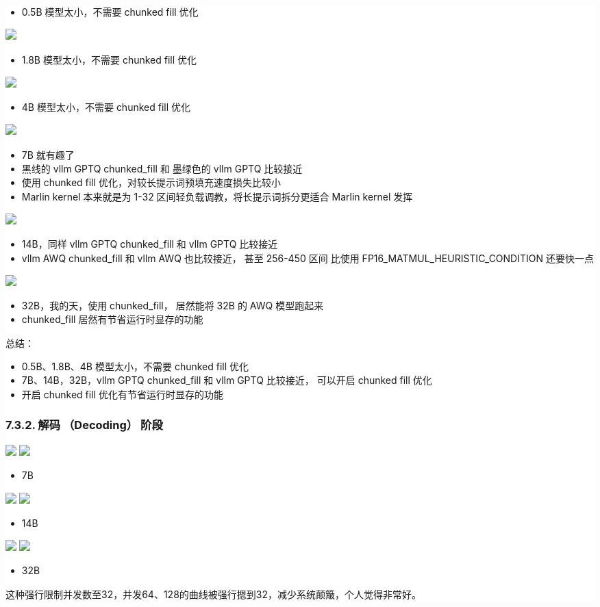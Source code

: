 - 0.5B 模型太小，不需要 chunked fill 优化

<img src="https://github.com/noooop/noooop.github.io/blob/main/benchmarking/vllm/chunked_fill/prefill-1.8B-chunked_fill.png?raw=true" width="800">

- 1.8B 模型太小，不需要 chunked fill 优化

<img src="https://github.com/noooop/noooop.github.io/blob/main/benchmarking/vllm/chunked_fill/prefill-4B-chunked_fill.png?raw=true" width="800">

- 4B 模型太小，不需要 chunked fill 优化

<img src="https://github.com/noooop/noooop.github.io/blob/main/benchmarking/vllm/chunked_fill/prefill-7B-chunked_fill.png?raw=true" width="800">

- 7B 就有趣了
- 黑线的 vllm GPTQ chunked_fill 和 墨绿色的 vllm GPTQ 比较接近
- 使用 chunked fill 优化，对较长提示词预填充速度损失比较小
- Marlin kernel 本来就是为 1-32 区间轻负载调教，将长提示词拆分更适合 Marlin kernel 发挥

<img src="https://github.com/noooop/noooop.github.io/blob/main/benchmarking/vllm/chunked_fill/prefill-14B-chunked_fill.png?raw=true" width="800">

- 14B，同样 vllm GPTQ chunked_fill 和 vllm GPTQ 比较接近
- vllm AWQ chunked_fill 和 vllm AWQ 也比较接近， 甚至 256-450 区间 比使用 FP16_MATMUL_HEURISTIC_CONDITION 还要快一点

<img src="https://github.com/noooop/noooop.github.io/blob/main/benchmarking/vllm/chunked_fill/prefill-32B-chunked_fill.png?raw=true" width="800">

- 32B，我的天，使用 chunked_fill， 居然能将 32B 的 AWQ 模型跑起来
- chunked_fill 居然有节省运行时显存的功能

总结：
- 0.5B、1.8B、4B 模型太小，不需要 chunked fill 优化
- 7B、14B，32B，vllm GPTQ chunked_fill 和 vllm GPTQ 比较接近， 可以开启 chunked fill 优化
- 开启 chunked fill 优化有节省运行时显存的功能

### 7.3.2. 解码 （Decoding） 阶段

<img src="https://github.com/noooop/noooop.github.io/blob/main/benchmarking/vllm/chunked_fill/decoding-7B-latency.png?raw=true" width="800">

<img src="https://github.com/noooop/noooop.github.io/blob/main/benchmarking/vllm/chunked_fill/decoding-7B-throughput.png?raw=true" width="800">

- 7B 

<img src="https://github.com/noooop/noooop.github.io/blob/main/benchmarking/vllm/chunked_fill/decoding-14B-latency.png?raw=true" width="800">

<img src="https://github.com/noooop/noooop.github.io/blob/main/benchmarking/vllm/chunked_fill/decoding-14B-throughput.png?raw=true" width="800">

- 14B 

<img src="https://github.com/noooop/noooop.github.io/blob/main/benchmarking/vllm/chunked_fill/decoding-32B-latency.png?raw=true" width="800">

<img src="https://github.com/noooop/noooop.github.io/blob/main/benchmarking/vllm/chunked_fill/decoding-32B-throughput.png?raw=true" width="800">

- 32B 

这种强行限制并发数至32，并发64、128的曲线被强行摁到32，减少系统颠簸，个人觉得非常好。
